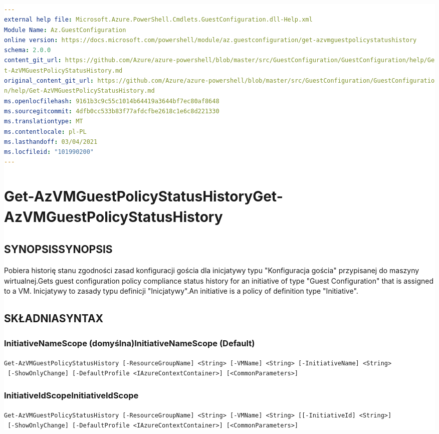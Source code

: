 ```yaml
---
external help file: Microsoft.Azure.PowerShell.Cmdlets.GuestConfiguration.dll-Help.xml
Module Name: Az.GuestConfiguration
online version: https://docs.microsoft.com/powershell/module/az.guestconfiguration/get-azvmguestpolicystatushistory
schema: 2.0.0
content_git_url: https://github.com/Azure/azure-powershell/blob/master/src/GuestConfiguration/GuestConfiguration/help/Get-AzVMGuestPolicyStatusHistory.md
original_content_git_url: https://github.com/Azure/azure-powershell/blob/master/src/GuestConfiguration/GuestConfiguration/help/Get-AzVMGuestPolicyStatusHistory.md
ms.openlocfilehash: 9161b3c9c55c1014b64419a3644bf7ec80af8648
ms.sourcegitcommit: 4dfb0cc533b83f77afdcfbe2618c1e6c8d221330
ms.translationtype: MT
ms.contentlocale: pl-PL
ms.lasthandoff: 03/04/2021
ms.locfileid: "101990200"
---
```

# <span data-ttu-id="2da2d-101">Get-AzVMGuestPolicyStatusHistory</span><span class="sxs-lookup"><span data-stu-id="2da2d-101">Get-AzVMGuestPolicyStatusHistory</span></span>

## <span data-ttu-id="2da2d-102">SYNOPSIS</span><span class="sxs-lookup"><span data-stu-id="2da2d-102">SYNOPSIS</span></span>
<span data-ttu-id="2da2d-103">Pobiera historię stanu zgodności zasad konfiguracji gościa dla inicjatywy typu "Konfiguracja gościa" przypisanej do maszyny wirtualnej.</span><span class="sxs-lookup"><span data-stu-id="2da2d-103">Gets guest configuration policy compliance status history for an initiative of type "Guest Configuration" that is assigned to a VM.</span></span>
<span data-ttu-id="2da2d-104">Inicjatywy to zasady typu definicji "Inicjatywy".</span><span class="sxs-lookup"><span data-stu-id="2da2d-104">An initiative is a policy of definition type "Initiative".</span></span>

## <span data-ttu-id="2da2d-105">SKŁADNIA</span><span class="sxs-lookup"><span data-stu-id="2da2d-105">SYNTAX</span></span>

### <span data-ttu-id="2da2d-106">InitiativeNameScope (domyślna)</span><span class="sxs-lookup"><span data-stu-id="2da2d-106">InitiativeNameScope (Default)</span></span>
```
Get-AzVMGuestPolicyStatusHistory [-ResourceGroupName] <String> [-VMName] <String> [-InitiativeName] <String>
 [-ShowOnlyChange] [-DefaultProfile <IAzureContextContainer>] [<CommonParameters>]
```

### <span data-ttu-id="2da2d-107">InitiativeIdScope</span><span class="sxs-lookup"><span data-stu-id="2da2d-107">InitiativeIdScope</span></span>
```
Get-AzVMGuestPolicyStatusHistory [-ResourceGroupName] <String> [-VMName] <String> [[-InitiativeId] <String>]
 [-ShowOnlyChange] [-DefaultProfile <IAzureContextContainer>] [<CommonParameters>]
```
